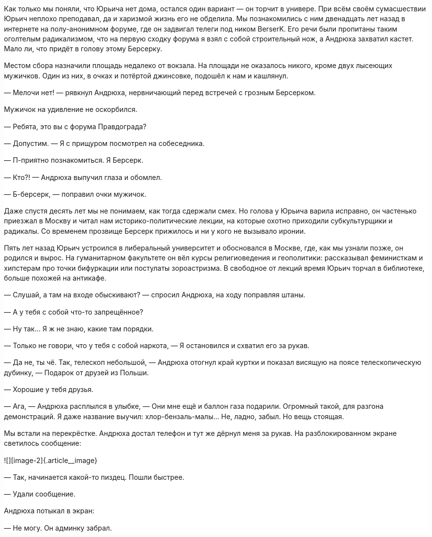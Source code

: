 Как только мы поняли, что Юрьича нет дома, остался один вариант — он торчит в универе. При всём своём сумасшествии Юрьич неплохо преподавал, да и харизмой жизнь его не обделила. Мы познакомились с ним двенадцать лет назад в интернете на полу-анонимном форуме, где он задвигал телеги под ником BerserK. Его речи были пропитаны таким оголтелым радикализмом, что на первую сходку форума я взял с собой строительный нож, а Андрюха захватил кастет. Мало ли, что придёт в голову этому Берсерку.

Местом сбора назначили площадь недалеко от вокзала. На площади не оказалось никого, кроме двух лысеющих мужичков. Один из них, в очках и потёртой джинсовке, подошёл к нам и кашлянул.

— Мелочи нет! — рявкнул Андрюха, нервничающий перед встречей с грозным Берсерком.

Мужичок на удивление не оскорбился.

— Ребята, это вы с форума Правдограда?

— Допустим. — Я с прищуром посмотрел на собеседника.

— П-приятно познакомиться. Я Берсерк.

— Кто?! — Андрюха выпучил глаза и обомлел.

— Б-берсерк, — поправил очки мужичок.

Даже спустя десять лет мы не понимаем, как тогда сдержали смех. Но голова у Юрьича варила исправно, он частенько приезжал в Москву и читал нам историко-политические лекции, на которые охотно приходили субкультурщики и радикалы. Со временем прозвище Берсерк прижилось и ни у кого не вызывало иронии.

Пять лет назад Юрьич устроился в либеральный университет и обосновался в Москве, где, как мы узнали позже, он родился и вырос. На гуманитарном факультете он вёл курсы религиоведения и геополитики: рассказывал феминисткам и хипстерам про точки бифуркации или постулаты зороастризма. В свободное от лекций время Юрьич торчал в библиотеке, больше похожей на антикафе.

— Слушай, а там на входе обыскивают? — спросил Андрюха, на ходу поправляя штаны.

— А у тебя с собой что-то запрещённое?

— Ну так… Я ж не знаю, какие там порядки.

— Только не говори, что у тебя с собой наркота, — Я остановился и схватил его за рукав.

— Да не, ты чё. Так, телескоп небольшой, — Андрюха отогнул край куртки и показал висящую на поясе телескопическую дубинку, — Подарок от друзей из Польши.

— Хорошие у тебя друзья.

— Ага, — Андрюха расплылся в улыбке, — Они мне ещё и баллон газа подарили. Огромный такой, для разгона демонстраций. Я даже название выучил: хлор-бензаль-малы… Не, ладно, забыл. Но вещь стоящая.

Мы встали на перекрёстке. Андрюха достал телефон и тут же дёрнул меня за рукав. На разблокированном экране светилось сообщение:

![][image-2]{.article\_\_image}

— Так, начинается какой-то пиздец. Пошли быстрее.

— Удали сообщение.

Андрюха потыкал в экран:

— Не могу. Он админку забрал.
